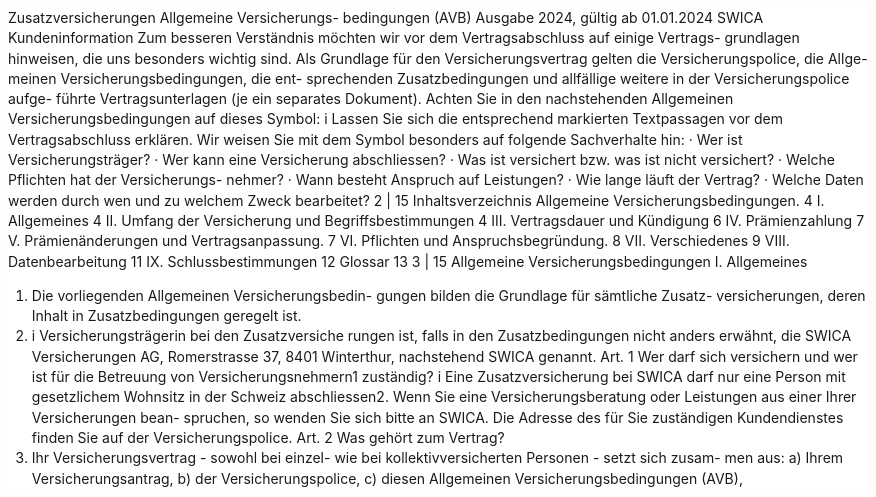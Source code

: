 Zusatzversicherungen
Allgemeine Versicherungs- bedingungen (AVB)
Ausgabe 2024, gültig ab 01.01.2024
SWICA
Kundeninformation
Zum besseren Verständnis möchten wir vor dem Vertragsabschluss auf einige Vertrags- grundlagen hinweisen, die uns besonders wichtig sind.
Als Grundlage für den Versicherungsvertrag gelten die Versicherungspolice, die Allge- meinen Versicherungsbedingungen, die ent- sprechenden Zusatzbedingungen und allfällige weitere in der Versicherungspolice aufge- führte Vertragsunterlagen (je ein separates Dokument).
Achten Sie in den nachstehenden Allgemeinen Versicherungsbedingungen auf dieses Symbol: i
Lassen Sie sich die entsprechend markierten Textpassagen vor dem Vertragsabschluss erklären. Wir weisen Sie mit dem Symbol besonders auf folgende Sachverhalte hin:
· Wer ist Versicherungsträger?
· Wer kann eine Versicherung abschliessen?
· Was ist versichert bzw. was ist nicht versichert?
· Welche Pflichten hat der Versicherungs- nehmer?
· Wann besteht Anspruch auf Leistungen?
· Wie lange läuft der Vertrag?
· Welche Daten werden durch wen und zu welchem Zweck bearbeitet?
2 | 15
Inhaltsverzeichnis
Allgemeine Versicherungsbedingungen.
4
I. Allgemeines
4
II. Umfang der Versicherung und
Begriffsbestimmungen
4
III. Vertragsdauer und Kündigung
6
IV. Prämienzahlung
7
V. Prämienänderungen und Vertragsanpassung.
7
VI. Pflichten und Anspruchsbegründung.
8
VII. Verschiedenes
9
VIII. Datenbearbeitung
11
IX. Schlussbestimmungen
12
Glossar
13
3 | 15
Allgemeine Versicherungsbedingungen
I. Allgemeines
1. Die vorliegenden Allgemeinen Versicherungsbedin- gungen bilden die Grundlage für sämtliche Zusatz- versicherungen, deren Inhalt in Zusatzbedingungen geregelt ist.
2. i Versicherungsträgerin bei den Zusatzversiche rungen ist, falls in den Zusatzbedingungen nicht anders erwähnt, die SWICA Versicherungen AG, Romerstrasse 37, 8401 Winterthur, nachstehend SWICA genannt.
Art. 1 Wer darf sich versichern und wer ist für die Betreuung von Versicherungsnehmern1 zuständig?
i Eine Zusatzversicherung bei SWICA darf nur eine Person mit gesetzlichem Wohnsitz in der Schweiz abschliessen2. Wenn Sie eine Versicherungsberatung oder Leistungen aus einer Ihrer Versicherungen bean- spruchen, so wenden Sie sich bitte an SWICA. Die Adresse des für Sie zuständigen Kundendienstes finden Sie auf der Versicherungspolice.
Art. 2 Was gehört zum Vertrag?
1. Ihr Versicherungsvertrag - sowohl bei einzel- wie bei kollektivversicherten Personen - setzt sich zusam- men aus:
a) Ihrem Versicherungsantrag,
b) der Versicherungspolice,
c) diesen Allgemeinen Versicherungsbedingungen (AVB),